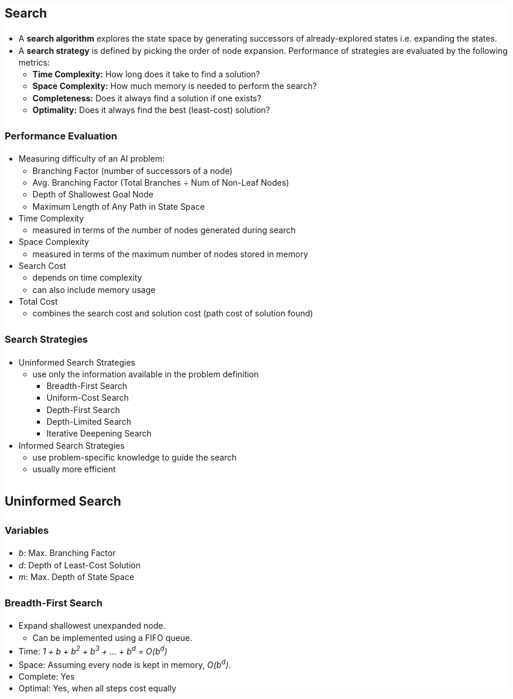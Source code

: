 ## Search
- A **search algorithm** explores the state space by generating successors of already-explored states i.e. expanding the states.
- A **search strategy** is defined by picking the order of node expansion. Performance of strategies are evaluated by the following metrics:
	- **Time Complexity:** How long does it take to find a solution?
	- **Space Complexity:** How much memory is needed to perform the search?
	- **Completeness:** Does it always find a solution if one exists?
	- **Optimality:** Does it always find the best (least-cost) solution?

### Performance Evaluation
- Measuring difficulty of an AI problem:
	- Branching Factor (number of successors of a node)
	- Avg. Branching Factor (Total Branches &divide; Num of Non-Leaf Nodes)
	- Depth of Shallowest Goal Node
	- Maximum Length of Any Path in State Space
- Time Complexity
	- measured in terms of the number of nodes generated during search
- Space Complexity
	- measured in terms of the maximum number of nodes stored in memory
- Search Cost
	- depends on time complexity
	- can also include memory usage
- Total Cost
	- combines the search cost and solution cost (path cost of solution found)

### Search Strategies
- Uninformed Search Strategies
	- use only the information available in the problem definition
		- Breadth-First Search
		- Uniform-Cost Search
		- Depth-First Search
		- Depth-Limited Search
		- Iterative Deepening Search
- Informed Search Strategies
	- use problem-specific knowledge to guide the search
	- usually more efficient

## Uninformed Search
### Variables
- *b*: Max. Branching Factor
- *d*: Depth of Least-Cost Solution
- *m*: Max. Depth of State Space

### Breadth-First Search
- Expand shallowest unexpanded node.
	- Can be implemented using a FIFO queue.
- Time: *1 + b + b<sup>2</sup> + b<sup>3</sup> + ... + b<sup>d</sup> = O(b<sup>d</sup>)*
- Space: Assuming every node is kept in memory, *O(b<sup>d</sup>)*.
- Complete: Yes
- Optimal: Yes, when all steps cost equally
